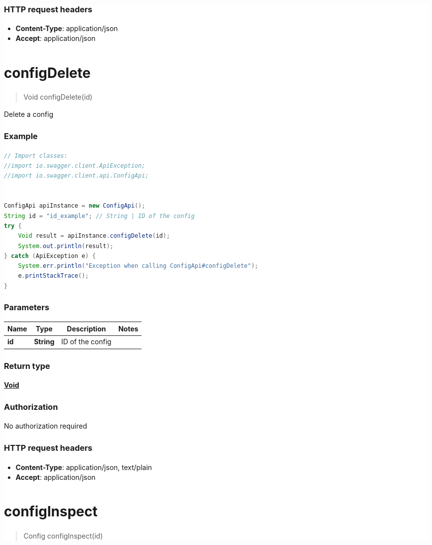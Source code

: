 ### HTTP request headers

 - **Content-Type**: application/json
 - **Accept**: application/json

<a name="configDelete"></a>
# **configDelete**
> Void configDelete(id)

Delete a config

### Example
```java
// Import classes:
//import io.swagger.client.ApiException;
//import io.swagger.client.api.ConfigApi;


ConfigApi apiInstance = new ConfigApi();
String id = "id_example"; // String | ID of the config
try {
    Void result = apiInstance.configDelete(id);
    System.out.println(result);
} catch (ApiException e) {
    System.err.println("Exception when calling ConfigApi#configDelete");
    e.printStackTrace();
}
```

### Parameters

Name | Type | Description  | Notes
------------- | ------------- | ------------- | -------------
 **id** | **String**| ID of the config |

### Return type

[**Void**](.md)

### Authorization

No authorization required

### HTTP request headers

 - **Content-Type**: application/json, text/plain
 - **Accept**: application/json

<a name="configInspect"></a>
# **configInspect**
> Config configInspect(id)
